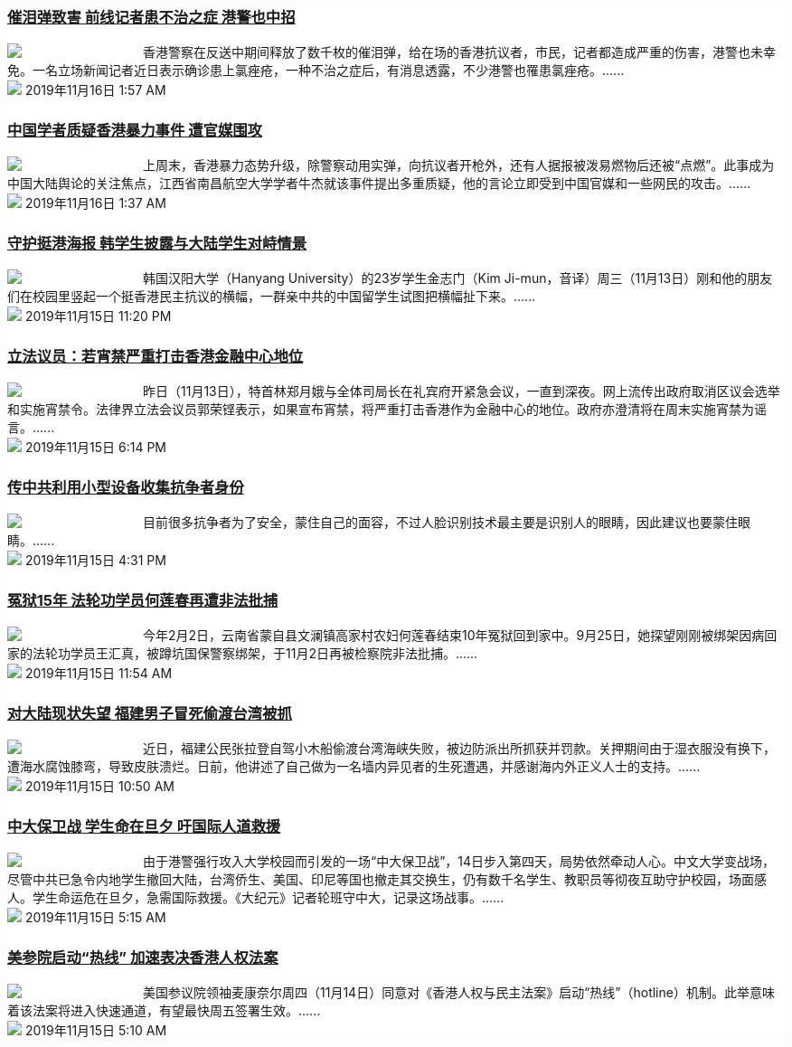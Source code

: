 <tr><td><h3><a href="https://github.com/wdlxhh2447/djy/blob/master/gb/19/11/15/n11658724.md#1" target="_blank">催泪弹致害 前线记者患不治之症 港警也中招</a><br></h3><a href="https://github.com/wdlxhh2447/djy/blob/master/gb/19/11/15/n11658724.md#1" target="_blank"><img width="150" src="http://i.epochtimes.com/assets/uploads/2019/11/photo5062442561720920402-1-150x120.jpg" align ="left"></a>香港警察在反送中期间释放了数千枚的催泪弹，给在场的香港抗议者，市民，记者都造成严重的伤害，港警也未幸免。一名立场新闻记者近日表示确诊患上氯痤疮，一种不治之症后，有消息透露，不少港警也罹患氯痤疮。......<br><img align="bottom" src="http://www.epochtimes.com/assets/themes/djy/images/time.gif"> 2019年11月16日 1:57 AM							</td></tr>
<tr><td><h3><a href="https://github.com/wdlxhh2447/djy/blob/master/gb/19/11/15/n11658702.md#1" target="_blank">中国学者质疑香港暴力事件 遭官媒围攻</a><br></h3><a href="https://github.com/wdlxhh2447/djy/blob/master/gb/19/11/15/n11658702.md#1" target="_blank"><img width="150" src="http://i.epochtimes.com/assets/uploads/2019/09/1909290659111501-150x120.jpg" align ="left"></a>上周末，香港暴力态势升级，除警察动用实弹，向抗议者开枪外，还有人据报被泼易燃物后还被“点燃”。此事成为中国大陆舆论的关注焦点，江西省南昌航空大学学者牛杰就该事件提出多重质疑，他的言论立即受到中国官媒和一些网民的攻击。......<br><img align="bottom" src="http://www.epochtimes.com/assets/themes/djy/images/time.gif"> 2019年11月16日 1:37 AM							</td></tr>
<tr><td><h3><a href="https://github.com/wdlxhh2447/djy/blob/master/gb/19/11/15/n11658483.md#1" target="_blank">守护挺港海报 韩学生披露与大陆学生对峙情景</a><br></h3><a href="https://github.com/wdlxhh2447/djy/blob/master/gb/19/11/15/n11658483.md#1" target="_blank"><img width="150" src="http://i.epochtimes.com/assets/uploads/2019/09/1909290330201501-150x120.jpg" align ="left"></a>韩国汉阳大学（Hanyang University）的23岁学生金志门（Kim Ji-mun，音译）周三（11月13日）刚和他的朋友们在校园里竖起一个挺香港民主抗议的横幅，一群亲中共的中国留学生试图把横幅扯下来。......<br><img align="bottom" src="http://www.epochtimes.com/assets/themes/djy/images/time.gif"> 2019年11月15日 11:20 PM							</td></tr>
<tr><td><h3><a href="https://github.com/wdlxhh2447/djy/blob/master/gb/19/11/15/n11658017.md#1" target="_blank">立法议员：若宵禁严重打击香港金融中心地位</a><br></h3><a href="https://github.com/wdlxhh2447/djy/blob/master/gb/19/11/15/n11658017.md#1" target="_blank"><img width="150" src="http://i.epochtimes.com/assets/uploads/2019/11/181204093214100484-150x120.jpg" align ="left"></a>昨日（11月13日），特首林郑月娥与全体司局长在礼宾府开紧急会议，一直到深夜。网上流传出政府取消区议会选举和实施宵禁令。法律界立法会议员郭荣铿表示，如果宣布宵禁，将严重打击香港作为金融中心的地位。政府亦澄清将在周末实施宵禁为谣言。......<br><img align="bottom" src="http://www.epochtimes.com/assets/themes/djy/images/time.gif"> 2019年11月15日 6:14 PM							</td></tr>
<tr><td><h3><a href="https://github.com/wdlxhh2447/djy/blob/master/gb/19/11/15/n11657864.md#1" target="_blank">传中共利用小型设备收集抗争者身份</a><br></h3><a href="https://github.com/wdlxhh2447/djy/blob/master/gb/19/11/15/n11657864.md#1" target="_blank"><img width="150" src="http://i.epochtimes.com/assets/uploads/2019/11/WhatsApp_Image_2019-11-14_at_170731@1200x1200-150x120.jpg" align ="left"></a>目前很多抗争者为了安全，蒙住自己的面容，不过人脸识别技术最主要是识别人的眼睛，因此建议也要蒙住眼睛。......<br><img align="bottom" src="http://www.epochtimes.com/assets/themes/djy/images/time.gif"> 2019年11月15日 4:31 PM							</td></tr>
<tr><td><h3><a href="https://github.com/wdlxhh2447/djy/blob/master/gb/19/11/14/n11655915.md#1" target="_blank">冤狱15年 法轮功学员何莲春再遭非法批捕</a><br></h3><a href="https://github.com/wdlxhh2447/djy/blob/master/gb/19/11/14/n11655915.md#1" target="_blank"><img width="150" src="http://i.epochtimes.com/assets/uploads/2019/11/11-6-150x120.jpg" align ="left"></a>今年2月2日，云南省蒙自县文澜镇高家村农妇何莲春结束10年冤狱回到家中。9月25日，她探望刚刚被绑架因病回家的法轮功学员王汇真，被蹲坑国保警察绑架，于11月2日再被检察院非法批捕。......<br><img align="bottom" src="http://www.epochtimes.com/assets/themes/djy/images/time.gif"> 2019年11月15日 11:54 AM							</td></tr>
<tr><td><h3><a href="https://github.com/wdlxhh2447/djy/blob/master/gb/19/11/14/n11656780.md#1" target="_blank">对大陆现状失望 福建男子冒死偷渡台湾被抓</a><br></h3><a href="https://github.com/wdlxhh2447/djy/blob/master/gb/19/11/14/n11656780.md#1" target="_blank"><img width="150" src="http://i.epochtimes.com/assets/uploads/2019/11/WhatsApp-Image-2019-11-12-at-11.59.02-150x120.jpeg" align ="left"></a>近日，福建公民张拉登自驾小木船偷渡台湾海峡失败，被边防派出所抓获并罚款。关押期间由于湿衣服没有换下，遭海水腐蚀膝弯，导致皮肤溃烂。日前，他讲述了自己做为一名墙内异见者的生死遭遇，并感谢海内外正义人士的支持。......<br><img align="bottom" src="http://www.epochtimes.com/assets/themes/djy/images/time.gif"> 2019年11月15日 10:50 AM							</td></tr>
<tr><td><h3><a href="https://github.com/wdlxhh2447/djy/blob/master/gb/19/11/14/n11656487.md#1" target="_blank">中大保卫战 学生命在旦夕 吁国际人道救援</a><br></h3><a href="https://github.com/wdlxhh2447/djy/blob/master/gb/19/11/14/n11656487.md#1" target="_blank"><img width="150" src="http://i.epochtimes.com/assets/uploads/2019/11/photo_2019-11-14_22-03-24-150x120.jpg" align ="left"></a>由于港警强行攻入大学校园而引发的一场“中大保卫战”，14日步入第四天，局势依然牵动人心。中文大学变战场，尽管中共已急令内地学生撤回大陆，台湾侨生、美国、印尼等国也撤走其交换生，仍有数千名学生、教职员等彻夜互助守护校园，场面感人。学生命运危在旦夕，急需国际救援。《大纪元》记者轮班守中大，记录这场战事。......<br><img align="bottom" src="http://www.epochtimes.com/assets/themes/djy/images/time.gif"> 2019年11月15日 5:15 AM							</td></tr>
<tr><td><h3><a href="https://github.com/wdlxhh2447/djy/blob/master/gb/19/11/14/n11656097.md#1" target="_blank">美参院启动“热线” 加速表决香港人权法案</a><br></h3><a href="https://github.com/wdlxhh2447/djy/blob/master/gb/19/11/14/n11656097.md#1" target="_blank"><img width="150" src="http://i.epochtimes.com/assets/uploads/2019/11/190608194849100699-150x120.jpg" align ="left"></a>美国参议院领袖麦康奈尔周四（11月14日）同意对《香港人权与民主法案》启动“热线”（hotline）机制。此举意味着该法案将进入快速通道，有望最快周五签署生效。......<br><img align="bottom" src="http://www.epochtimes.com/assets/themes/djy/images/time.gif"> 2019年11月15日 5:10 AM							</td></tr>